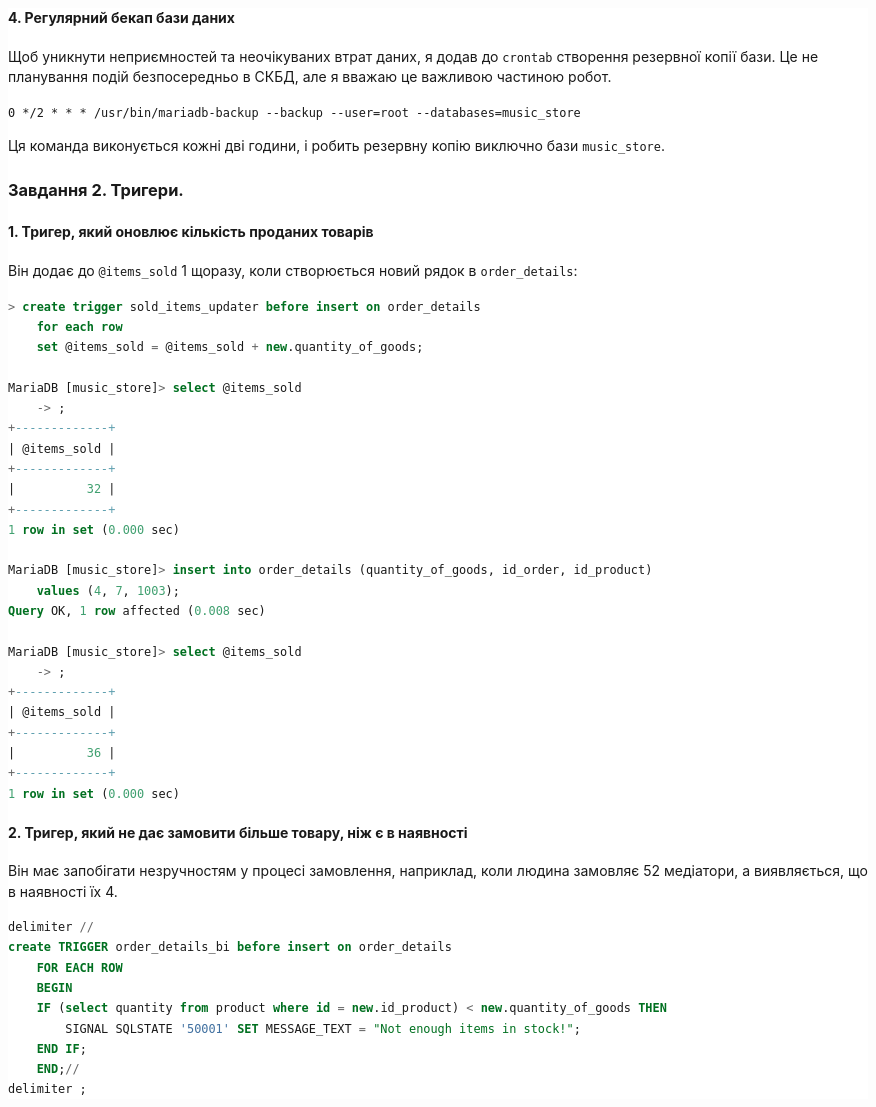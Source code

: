 #### 4. Регулярний бекап бази даних

Щоб уникнути неприємностей та неочікуваних втрат даних, я додав до `crontab` створення резервної копії бази.
Це не планування подій безпосередньо в СКБД, але я вважаю це важливою частиною робот.
```
0 */2 * * * /usr/bin/mariadb-backup --backup --user=root --databases=music_store
```
Ця команда виконується кожні дві години, і робить резервну копію виключно бази `music_store`.

### Завдання 2. Тригери.

#### 1. Тригер, який оновлює кількість проданих товарів

Він додає до `@items_sold` 1 щоразу, коли створюється новий рядок
в `order_details`:
```sql
> create trigger sold_items_updater before insert on order_details
	for each row
	set @items_sold = @items_sold + new.quantity_of_goods;

MariaDB [music_store]> select @items_sold
    -> ;
+-------------+
| @items_sold |
+-------------+
|          32 |
+-------------+
1 row in set (0.000 sec)

MariaDB [music_store]> insert into order_details (quantity_of_goods, id_order, id_product)
	values (4, 7, 1003);
Query OK, 1 row affected (0.008 sec)

MariaDB [music_store]> select @items_sold
    -> ;
+-------------+
| @items_sold |
+-------------+
|          36 |
+-------------+
1 row in set (0.000 sec)
```

#### 2. Тригер, який не дає замовити більше товару, ніж є в наявності

Він має запобігати незручностям у процесі замовлення, наприклад,
коли людина замовляє 52 медіатори, а виявляється, що в наявності їх 4.
```sql
delimiter //
create TRIGGER order_details_bi before insert on order_details
	FOR EACH ROW
	BEGIN
	IF (select quantity from product where id = new.id_product) < new.quantity_of_goods THEN
		SIGNAL SQLSTATE '50001' SET MESSAGE_TEXT = "Not enough items in stock!";
	END IF;
	END;//
delimiter ;
```
